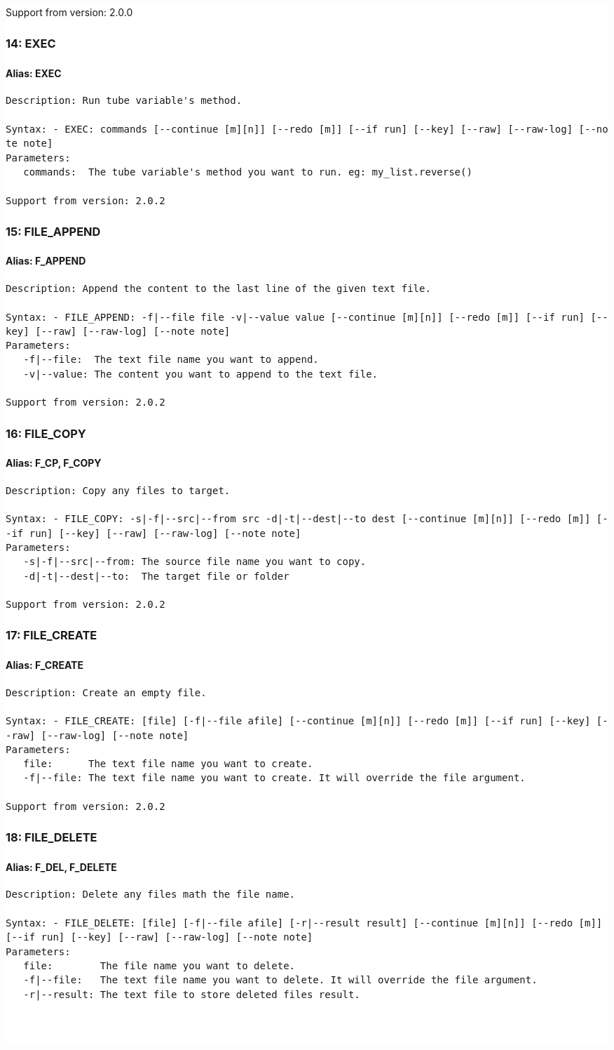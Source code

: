 Support from version: 2.0.0</pre>
### 14: EXEC
#### Alias: EXEC
<pre>Description: Run tube variable's method.

Syntax: - EXEC: commands [--continue [m][n]] [--redo [m]] [--if run] [--key] [--raw] [--raw-log] [--note note]
Parameters:
   commands:  The tube variable's method you want to run. eg: my_list.reverse()

Support from version: 2.0.2</pre>
### 15: FILE_APPEND
#### Alias: F_APPEND
<pre>Description: Append the content to the last line of the given text file.

Syntax: - FILE_APPEND: -f|--file file -v|--value value [--continue [m][n]] [--redo [m]] [--if run] [--key] [--raw] [--raw-log] [--note note]
Parameters:
   -f|--file:  The text file name you want to append.
   -v|--value: The content you want to append to the text file.

Support from version: 2.0.2</pre>
### 16: FILE_COPY
#### Alias: F_CP, F_COPY
<pre>Description: Copy any files to target.

Syntax: - FILE_COPY: -s|-f|--src|--from src -d|-t|--dest|--to dest [--continue [m][n]] [--redo [m]] [--if run] [--key] [--raw] [--raw-log] [--note note]
Parameters:
   -s|-f|--src|--from: The source file name you want to copy.
   -d|-t|--dest|--to:  The target file or folder

Support from version: 2.0.2</pre>
### 17: FILE_CREATE
#### Alias: F_CREATE
<pre>Description: Create an empty file.

Syntax: - FILE_CREATE: [file] [-f|--file afile] [--continue [m][n]] [--redo [m]] [--if run] [--key] [--raw] [--raw-log] [--note note]
Parameters:
   file:      The text file name you want to create.
   -f|--file: The text file name you want to create. It will override the file argument.

Support from version: 2.0.2</pre>
### 18: FILE_DELETE
#### Alias: F_DEL, F_DELETE
<pre>Description: Delete any files math the file name.

Syntax: - FILE_DELETE: [file] [-f|--file afile] [-r|--result result] [--continue [m][n]] [--redo [m]] [--if run] [--key] [--raw] [--raw-log] [--note note]
Parameters:
   file:        The file name you want to delete.
   -f|--file:   The text file name you want to delete. It will override the file argument.
   -r|--result: The text file to store deleted files result.
